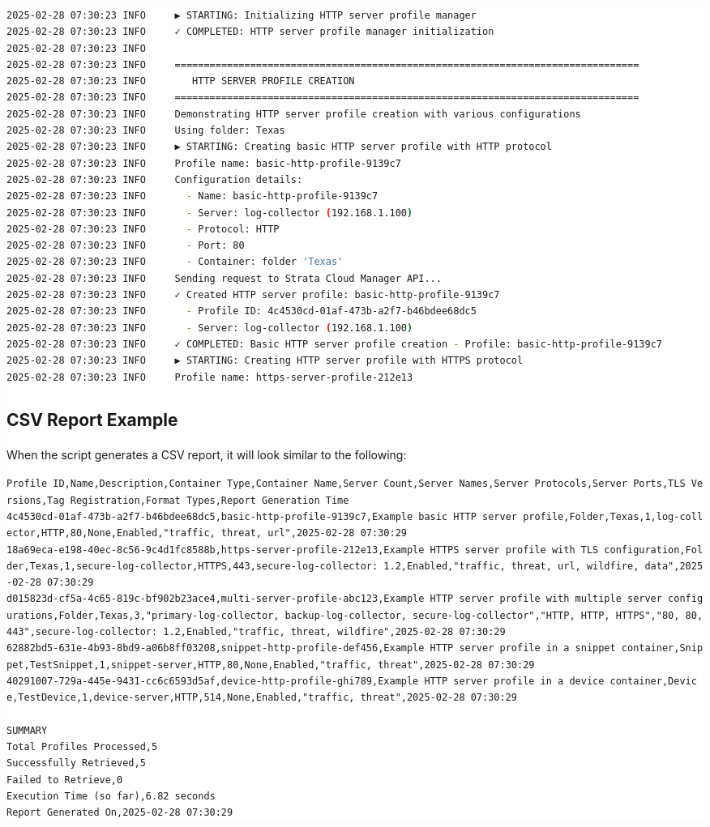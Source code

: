 ```bash
2025-02-28 07:30:23 INFO     ▶ STARTING: Initializing HTTP server profile manager
2025-02-28 07:30:23 INFO     ✓ COMPLETED: HTTP server profile manager initialization
2025-02-28 07:30:23 INFO
2025-02-28 07:30:23 INFO     ================================================================================
2025-02-28 07:30:23 INFO        HTTP SERVER PROFILE CREATION
2025-02-28 07:30:23 INFO     ================================================================================
2025-02-28 07:30:23 INFO     Demonstrating HTTP server profile creation with various configurations
2025-02-28 07:30:23 INFO     Using folder: Texas
2025-02-28 07:30:23 INFO     ▶ STARTING: Creating basic HTTP server profile with HTTP protocol
2025-02-28 07:30:23 INFO     Profile name: basic-http-profile-9139c7
2025-02-28 07:30:23 INFO     Configuration details:
2025-02-28 07:30:23 INFO       - Name: basic-http-profile-9139c7
2025-02-28 07:30:23 INFO       - Server: log-collector (192.168.1.100)
2025-02-28 07:30:23 INFO       - Protocol: HTTP
2025-02-28 07:30:23 INFO       - Port: 80
2025-02-28 07:30:23 INFO       - Container: folder 'Texas'
2025-02-28 07:30:23 INFO     Sending request to Strata Cloud Manager API...
2025-02-28 07:30:23 INFO     ✓ Created HTTP server profile: basic-http-profile-9139c7
2025-02-28 07:30:23 INFO       - Profile ID: 4c4530cd-01af-473b-a2f7-b46bdee68dc5
2025-02-28 07:30:23 INFO       - Server: log-collector (192.168.1.100)
2025-02-28 07:30:23 INFO     ✓ COMPLETED: Basic HTTP server profile creation - Profile: basic-http-profile-9139c7
2025-02-28 07:30:23 INFO     ▶ STARTING: Creating HTTP server profile with HTTPS protocol
2025-02-28 07:30:23 INFO     Profile name: https-server-profile-212e13
```

## CSV Report Example

When the script generates a CSV report, it will look similar to the following:

```csv
Profile ID,Name,Description,Container Type,Container Name,Server Count,Server Names,Server Protocols,Server Ports,TLS Versions,Tag Registration,Format Types,Report Generation Time
4c4530cd-01af-473b-a2f7-b46bdee68dc5,basic-http-profile-9139c7,Example basic HTTP server profile,Folder,Texas,1,log-collector,HTTP,80,None,Enabled,"traffic, threat, url",2025-02-28 07:30:29
18a69eca-e198-40ec-8c56-9c4d1fc8588b,https-server-profile-212e13,Example HTTPS server profile with TLS configuration,Folder,Texas,1,secure-log-collector,HTTPS,443,secure-log-collector: 1.2,Enabled,"traffic, threat, url, wildfire, data",2025-02-28 07:30:29
d015823d-cf5a-4c65-819c-bf902b23ace4,multi-server-profile-abc123,Example HTTP server profile with multiple server configurations,Folder,Texas,3,"primary-log-collector, backup-log-collector, secure-log-collector","HTTP, HTTP, HTTPS","80, 80, 443",secure-log-collector: 1.2,Enabled,"traffic, threat, wildfire",2025-02-28 07:30:29
62882bd5-631e-4b93-8bd9-a06b8ff03208,snippet-http-profile-def456,Example HTTP server profile in a snippet container,Snippet,TestSnippet,1,snippet-server,HTTP,80,None,Enabled,"traffic, threat",2025-02-28 07:30:29
40291007-729a-445e-9431-cc6c6593d5af,device-http-profile-ghi789,Example HTTP server profile in a device container,Device,TestDevice,1,device-server,HTTP,514,None,Enabled,"traffic, threat",2025-02-28 07:30:29

SUMMARY
Total Profiles Processed,5
Successfully Retrieved,5
Failed to Retrieve,0
Execution Time (so far),6.82 seconds
Report Generated On,2025-02-28 07:30:29
```